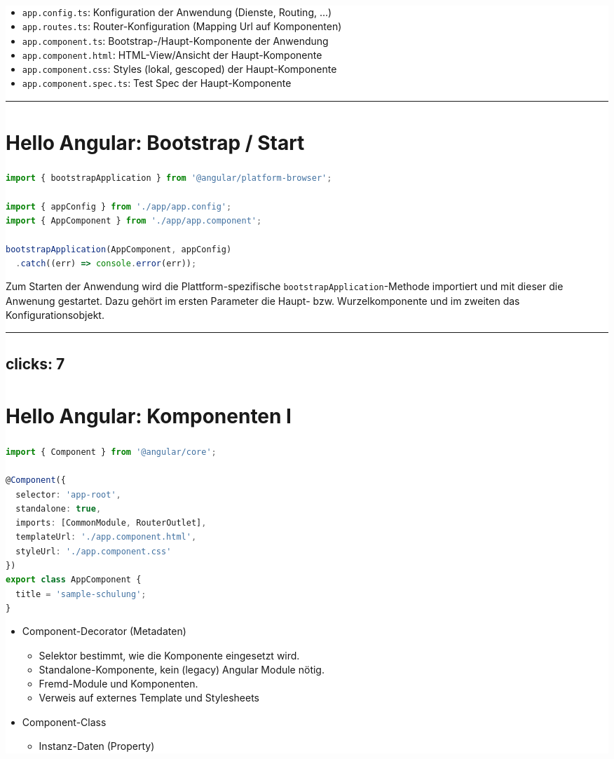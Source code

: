 - `app.config.ts`: Konfiguration der Anwendung (Dienste, Routing, ...)
- `app.routes.ts`: Router-Konfiguration (Mapping Url auf Komponenten)
- `app.component.ts`: Bootstrap-/Haupt-Komponente der Anwendung
- `app.component.html`: HTML-View/Ansicht der Haupt-Komponente
- `app.component.css`: Styles (lokal, gescoped) der Haupt-Komponente
- `app.component.spec.ts`: Test Spec der Haupt-Komponente

<style> pre { margin: 1rem 0 ; } </style>

---

# Hello Angular: Bootstrap / Start

```ts
import { bootstrapApplication } from '@angular/platform-browser';

import { appConfig } from './app/app.config';
import { AppComponent } from './app/app.component';

bootstrapApplication(AppComponent, appConfig)
  .catch((err) => console.error(err));
```

Zum Starten der Anwendung wird die Plattform-spezifische `bootstrapApplication`-Methode importiert
und mit dieser die Anwenung gestartet. Dazu gehört im ersten Parameter die Haupt- bzw. Wurzelkomponente
und im zweiten das Konfigurationsobjekt.

---
clicks: 7
---

# Hello Angular: Komponenten I

```ts {all|3-9|4|5|6|7,8|10-12|11}
import { Component } from '@angular/core';

@Component({
  selector: 'app-root',
  standalone: true,
  imports: [CommonModule, RouterOutlet],
  templateUrl: './app.component.html',
  styleUrl: './app.component.css'
})
export class AppComponent {
  title = 'sample-schulung';
}
```
<div class="flex text-base">
<ul>
  <li v-click="1">Component-Decorator (Metadaten)</li>
  <ul>
    <li v-click="2" class="!ml-8 list-disc">Selektor bestimmt, wie die Komponente eingesetzt wird.</li>
    <li v-click="3" class="!ml-8 list-disc">Standalone-Komponente, kein (legacy) Angular Module nötig.</li>
    <li v-click="4" class="!ml-8 list-disc">Fremd-Module und Komponenten.</li>
    <li v-click="5" class="!ml-8 list-disc">Verweis auf externes Template und Stylesheets</li>
  </ul>
</ul>
<ul>
  <li v-click="6">Component-Class</li>
  <ul>
    <li v-click="7" class="!ml-8 list-disc">Instanz-Daten (Property)</li>
  </ul>

[^1]: Bei der Installation über den Installer unter Windows bitte den Haken bei der nativen Tool-Unterstützung nicht(!) setzen.
[^1]: Der MS Internet Explorer wird seit Angular 13 in keiner Version mehr unterstützt. Bis zu Angular 12 konnte man die Unterstützung für den IE 11 noch als Opt-In freischalten.
[^1]: Berechnende Methoden sind normalerweise keine gute Praxis. Wie wir noch sehen werden, wird die Methode unter Umständen sehr oft aufgerufen. Und zwar insbesondere wenn keine weiteren Vorkehrungen getroffen werden.
[^1]: Weitere Direktiven sowie eine nähere Bertrachtung der Syntax sowie der Unterschiede zwischen Attribut- und Strukturdirektiven werden im Beispielprojekt [Template-Syntax](https://github.com/lean-ng/edu-template-syntax) beleuchtet.
[^1]: Link in das Docs-Archiv: [User Input](https://angular.io/guide/user-input#key-event-filtering-with-keyenter)